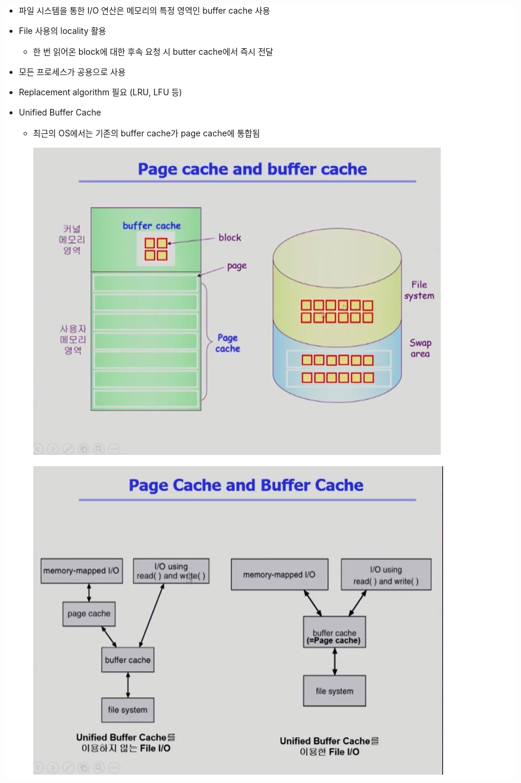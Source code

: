   - 파일 시스템을 통한 I/O 연산은 메모리의 특정 영역인 buffer cache 사용
  - File 사용의 locality 활용
    - 한 번 읽어온 block에 대한 후속 요청 시 butter cache에서 즉시 전달
  - 모든 프로세스가 공용으로 사용
  - Replacement algorithm 필요 (LRU, LFU 등)

- Unified Buffer Cache

  - 최근의 OS에서는 기존의 buffer cache가 page cache에 통합됨

    ![5](10,-11장-파일-시스템과-구현.assets/5-16362395522034.JPG)

    ![6](10,-11장-파일-시스템과-구현.assets/6-16362395268293.JPG)